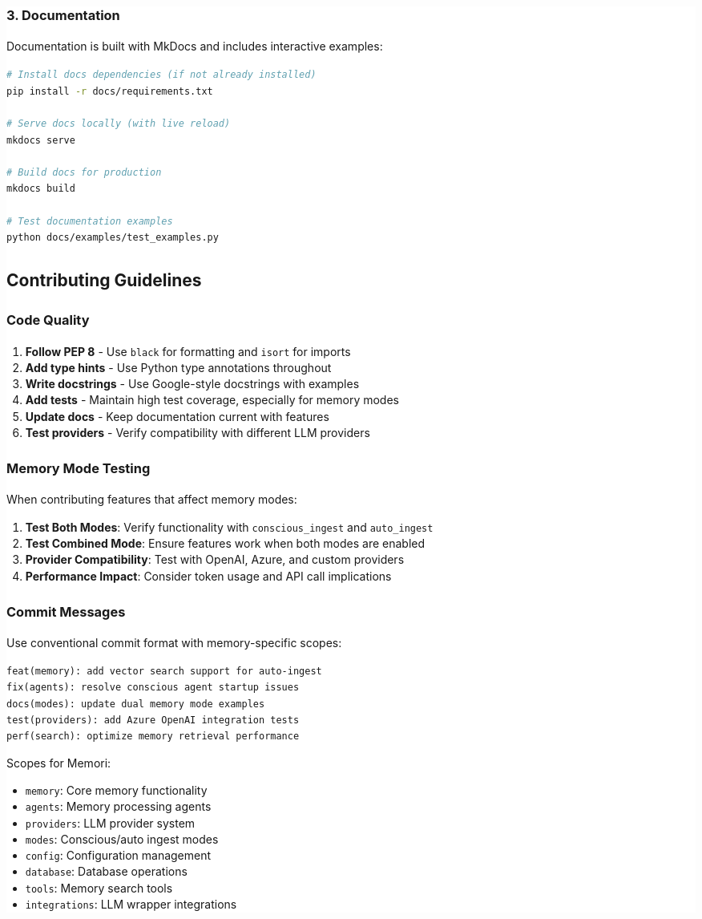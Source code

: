 ### 3. Documentation

Documentation is built with MkDocs and includes interactive examples:

```bash
# Install docs dependencies (if not already installed)
pip install -r docs/requirements.txt

# Serve docs locally (with live reload)
mkdocs serve

# Build docs for production
mkdocs build

# Test documentation examples
python docs/examples/test_examples.py
```

## Contributing Guidelines

### Code Quality

1. **Follow PEP 8** - Use `black` for formatting and `isort` for imports
2. **Add type hints** - Use Python type annotations throughout
3. **Write docstrings** - Use Google-style docstrings with examples
4. **Add tests** - Maintain high test coverage, especially for memory modes
5. **Update docs** - Keep documentation current with features
6. **Test providers** - Verify compatibility with different LLM providers

### Memory Mode Testing

When contributing features that affect memory modes:

1. **Test Both Modes**: Verify functionality with `conscious_ingest` and `auto_ingest`
2. **Test Combined Mode**: Ensure features work when both modes are enabled
3. **Provider Compatibility**: Test with OpenAI, Azure, and custom providers
4. **Performance Impact**: Consider token usage and API call implications

### Commit Messages

Use conventional commit format with memory-specific scopes:

```
feat(memory): add vector search support for auto-ingest
fix(agents): resolve conscious agent startup issues
docs(modes): update dual memory mode examples
test(providers): add Azure OpenAI integration tests
perf(search): optimize memory retrieval performance
```

Scopes for Memori:
- `memory`: Core memory functionality
- `agents`: Memory processing agents  
- `providers`: LLM provider system
- `modes`: Conscious/auto ingest modes
- `config`: Configuration management
- `database`: Database operations
- `tools`: Memory search tools
- `integrations`: LLM wrapper integrations
